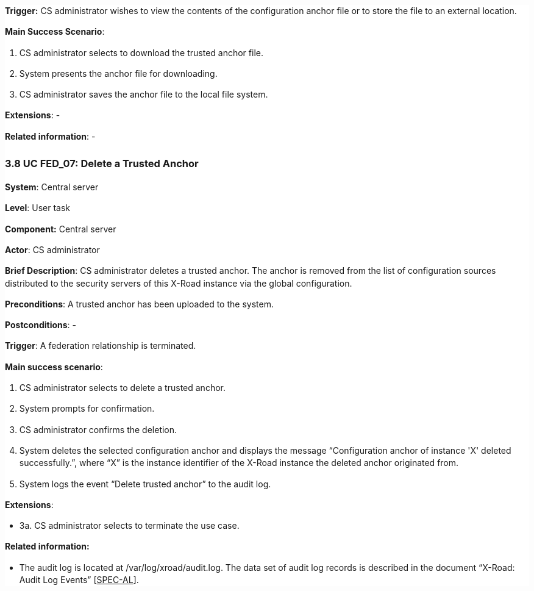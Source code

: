 **Trigger:** CS administrator wishes to view the contents of the
configuration anchor file or to store the file to an external location.

**Main Success Scenario**:

1.  CS administrator selects to download the trusted anchor file.

2.  System presents the anchor file for downloading.

3.  CS administrator saves the anchor file to the local file system.

**Extensions**: -

**Related information**: -

### 3.8 UC FED\_07: Delete a Trusted Anchor 

**System**: Central server

**Level**: User task

**Component:** Central server

**Actor**: CS administrator

**Brief Description**: CS administrator deletes a trusted anchor. The
anchor is removed from the list of configuration sources distributed to
the security servers of this X-Road instance via the global
configuration.

**Preconditions**: A trusted anchor has been uploaded to the system.

**Postconditions**: -

**Trigger**: A federation relationship is terminated.

**Main success scenario**:

1.  CS administrator selects to delete a trusted anchor.

2.  System prompts for confirmation.

3.  CS administrator confirms the deletion.

4.  System deletes the selected configuration anchor and displays the
    message “Configuration anchor of instance 'X' deleted
    successfully.”, where “X” is the instance identifier of the X-Road
    instance the deleted anchor originated from.

5.  System logs the event “Delete trusted anchor” to the audit log.

**Extensions**:

- 3a. CS administrator selects to terminate the use case.

**Related information:**

-   The audit log is located at /var/log/xroad/audit.log. The data set
    of audit log records is described in the document “X-Road: Audit Log
    Events” \[[SPEC-AL](#Ref_SPEC-AL)\].
